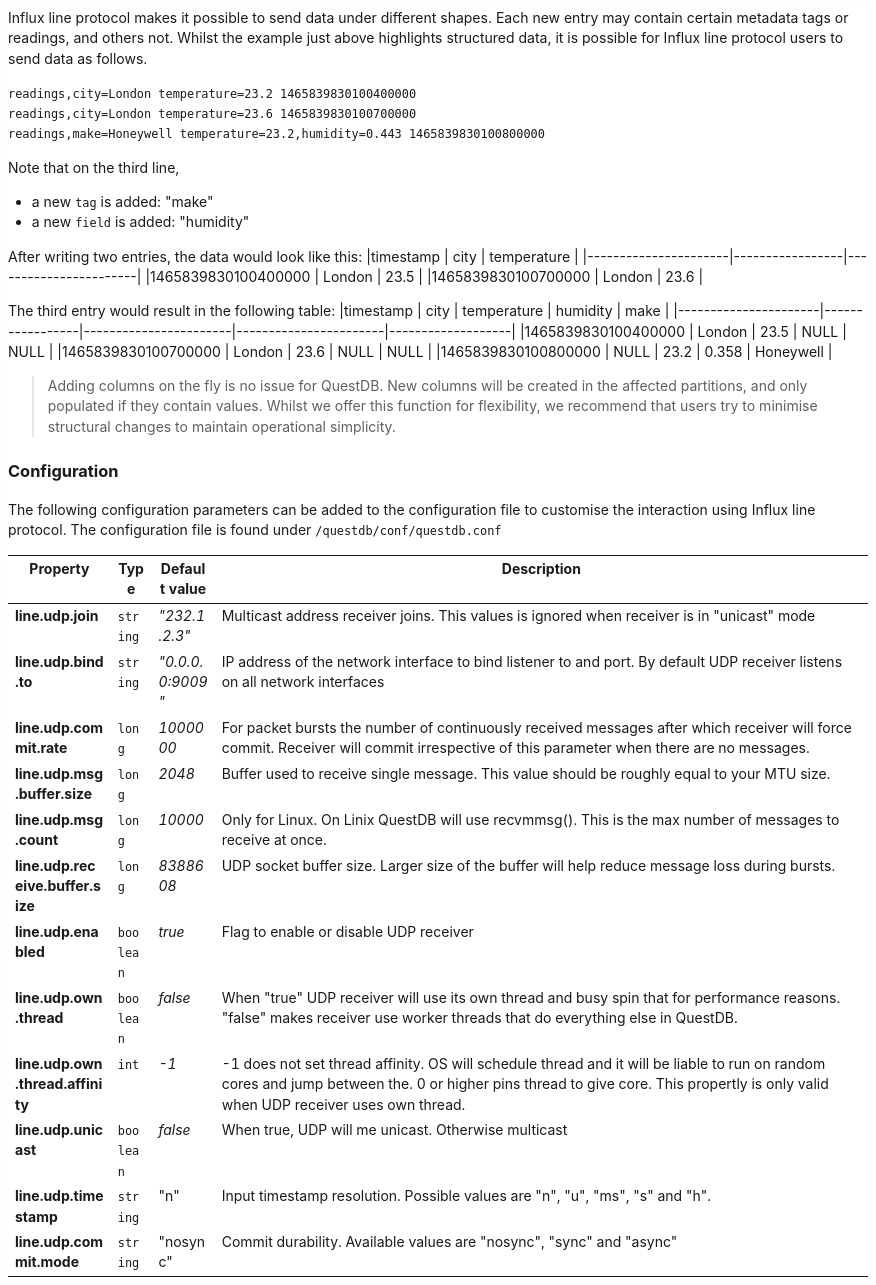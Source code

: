 Influx line protocol makes it possible to send data under different shapes. Each new entry may contain certain 
metadata tags or readings, and others not. Whilst the example just above
highlights structured data, it is possible for Influx line protocol users to send data as follows.

```shell script
readings,city=London temperature=23.2 1465839830100400000
readings,city=London temperature=23.6 1465839830100700000
readings,make=Honeywell temperature=23.2,humidity=0.443 1465839830100800000
```

Note that on the third line, 
- a new `tag` is added: "make"
- a new `field` is added: "humidity"

After writing two entries, the data would look like this:
|timestamp             | city            | temperature           |
|----------------------|-----------------|-----------------------|
|1465839830100400000   | London          | 23.5                  |
|1465839830100700000   | London          | 23.6                  | 

The third entry would result in the following table:
|timestamp             | city            | temperature           | humidity              | make              |
|----------------------|-----------------|-----------------------|-----------------------|-------------------|
|1465839830100400000   | London          | 23.5                  | NULL                  | NULL              |
|1465839830100700000   | London          | 23.6                  | NULL                  | NULL              |
|1465839830100800000   | NULL            | 23.2                  | 0.358                 | Honeywell         |

>Adding columns on the fly is no issue for QuestDB. New columns will be created in the affected partitions, and only
>populated if they contain values. Whilst we offer this function for flexibility, we recommend that users try to minimise 
>structural changes to maintain operational simplicity. 

### Configuration
The following configuration parameters can be added to the configuration file to customise the interaction using 
Influx line protocol. The configuration file is found under `/questdb/conf/questdb.conf`

| Property                       | Type           | Default value  | Description                                         |
|--------------------------------|----------------|----------------|-----------------------------------------------------|
|**line.udp.join**               | `string`       |*"232.1.2.3"*   | Multicast address receiver joins. This values is ignored when receiver is in "unicast" mode   |
|**line.udp.bind.to**            | `string`       |*"0.0.0.0:9009"* | IP address of the network interface to bind listener to and port. By default UDP receiver listens on all network interfaces|
|**line.udp.commit.rate**        | `long`         |*1000000*        | For packet bursts the number of continuously received messages after which receiver will force commit. Receiver will commit irrespective of this parameter when there are no messages.                 |
|**line.udp.msg.buffer.size**    | `long`         |*2048*          | Buffer used to receive single message. This value should be roughly equal to your MTU size.                |
|**line.udp.msg.count**          | `long`         |*10000*        | Only for Linux. On Linix QuestDB will use recvmmsg(). This is the max number of messages to receive at once.                                                    |
|**line.udp.receive.buffer.size**| `long`         |*8388608*       | UDP socket buffer size. Larger size of the buffer will help reduce message loss during bursts.                                                    |
|**line.udp.enabled**            | `boolean`      |*true*          | Flag to enable or disable UDP receiver                                                    |
|**line.udp.own.thread**         | `boolean`      |*false*         | When "true" UDP receiver will use its own thread and busy spin that for performance reasons. "false" makes receiver use worker threads that do everything else in QuestDB.                                                    |
|**line.udp.own.thread.affinity**         | `int`      |*-1*    |  -1 does not set thread affinity. OS will schedule thread and it will be liable to run on random cores and jump between the. 0 or higher pins thread to give core. This propertly is only valid when UDP receiver uses own thread. |
|**line.udp.unicast**            | `boolean`      |*false*         | When true, UDP will me unicast. Otherwise multicast |
|**line.udp.timestamp**          | `string` | "n" | Input timestamp resolution. Possible values are "n", "u", "ms", "s" and "h". |
|**line.udp.commit.mode**        | `string` | "nosync" | Commit durability. Available values are "nosync", "sync" and "async"   |

